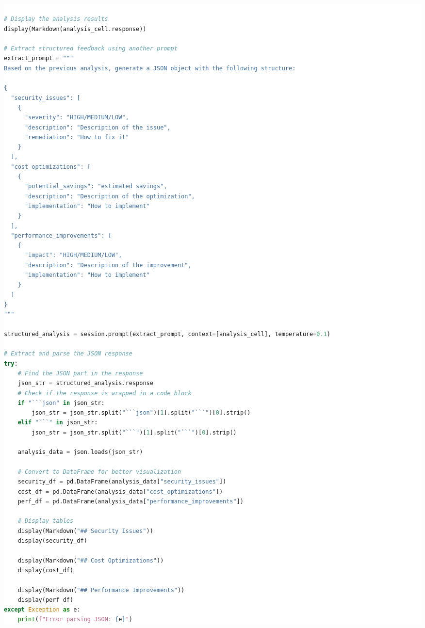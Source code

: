 ```python

# Display the analysis results
display(Markdown(analysis_cell.response))

# Extract structured feedback using another prompt
extract_prompt = """
Based on the previous analysis, generate a JSON object with the following structure:

{
  "security_issues": [
    {
      "severity": "HIGH/MEDIUM/LOW",
      "description": "Description of the issue",
      "remediation": "How to fix it"
    }
  ],
  "cost_optimizations": [
    {
      "potential_savings": "estimated savings",
      "description": "Description of the optimization",
      "implementation": "How to implement"
    }
  ],
  "performance_improvements": [
    {
      "impact": "HIGH/MEDIUM/LOW",
      "description": "Description of the improvement",
      "implementation": "How to implement"
    }
  ]
}
"""

structured_analysis = session.prompt(extract_prompt, context=[analysis_cell], temperature=0.1)

# Extract and parse the JSON response
try:
    # Find the JSON part in the response
    json_str = structured_analysis.response
    # Check if the response is wrapped in a code block
    if "```json" in json_str:
        json_str = json_str.split("```json")[1].split("```")[0].strip()
    elif "```" in json_str:
        json_str = json_str.split("```")[1].split("```")[0].strip()
        
    analysis_data = json.loads(json_str)
    
    # Convert to DataFrame for better visualization
    security_df = pd.DataFrame(analysis_data["security_issues"])
    cost_df = pd.DataFrame(analysis_data["cost_optimizations"])
    perf_df = pd.DataFrame(analysis_data["performance_improvements"])
    
    # Display tables
    display(Markdown("## Security Issues"))
    display(security_df)
    
    display(Markdown("## Cost Optimizations"))
    display(cost_df)
    
    display(Markdown("## Performance Improvements"))
    display(perf_df)
except Exception as e:
    print(f"Error parsing JSON: {e}")
```
